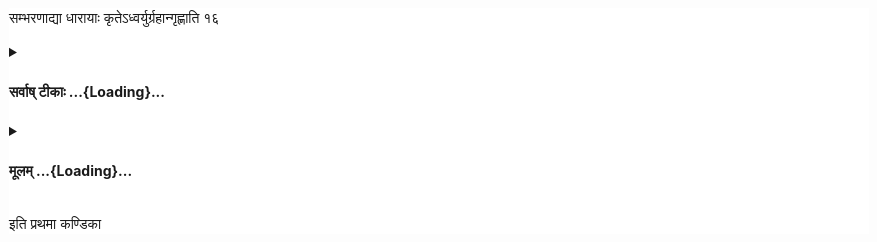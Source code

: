 सम्भरणाद्या धारायाः कृतेऽध्वर्युर्ग्रहान्गृह्णाति १६
</details>
</div>
<div class="js_include collapsed" newlevelforh1="4" title="सर्वाष् टीकाः" unfilled url="/vedAH_yajuH/taittirIyam/sUtram/ApastambaH/shrautam/sarvASh_TIkAH/13/01/16_sambharaNAdyA_dhArAyAH_kRte-dhvaryurgrahAngRhNAti.md">
<details><summary><h4>सर्वाष् टीकाः ...{Loading}...</h4></summary></details>
</div>
<div class="js_include collapsed" newlevelforh1="4" title="मूलम्" unfilled url="/vedAH_yajuH/taittirIyam/sUtram/ApastambaH/shrautam/mUlam/13/01/16_sambharaNAdyA_dhArAyAH_kRte-dhvaryurgrahAngRhNAti.md">
<details><summary><h4>मूलम् ...{Loading}...</h4></summary></details>
</div>





  
इति प्रथमा कण्डिका 
